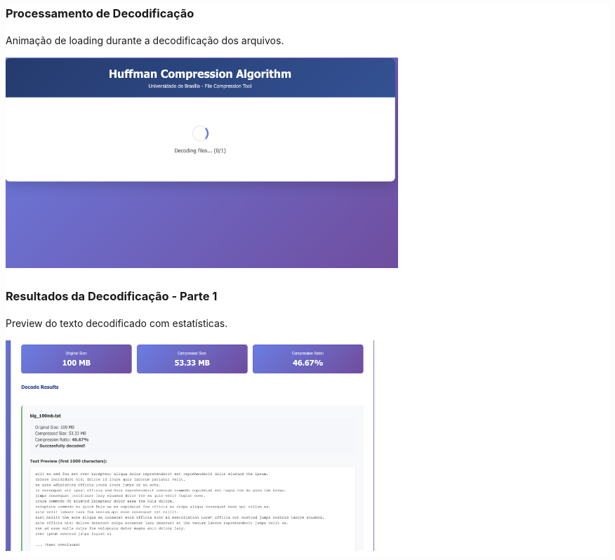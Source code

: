### Processamento de Decodificação

Animação de loading durante a decodificação dos arquivos.

<a href="assets/huffman_decode_loading_page.png"><img src="assets/huffman_decode_loading_page.png" alt="Loading Decodificação" height="300"></a>

### Resultados da Decodificação - Parte 1

Preview do texto decodificado com estatísticas.

<a href="assets/huffman_decode_results_pt_1.png"><img src="assets/huffman_decode_results_pt_1.png" alt="Resultados Decodificação Parte 1" height="300"></a>
